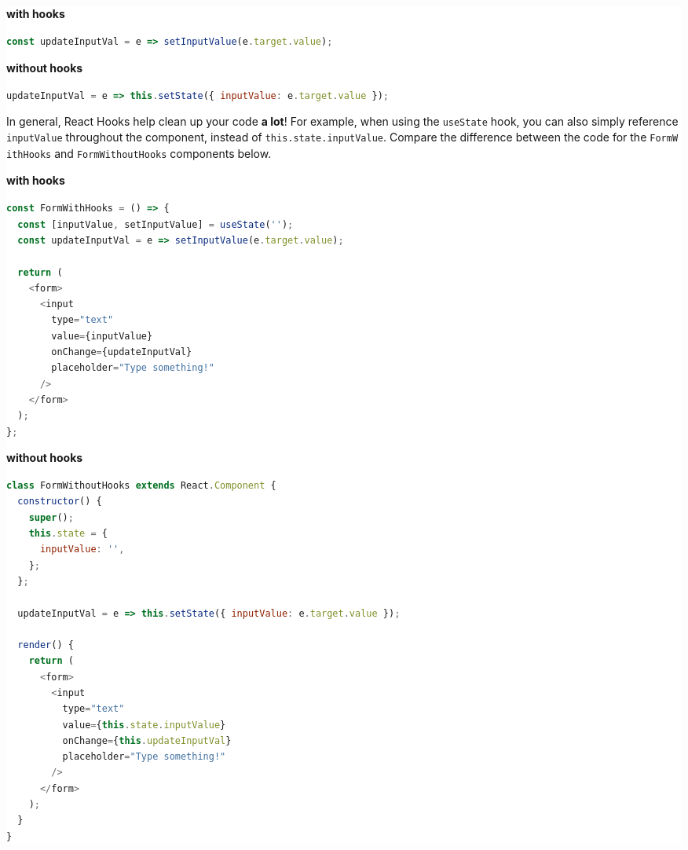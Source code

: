 **with hooks**
```js
const updateInputVal = e => setInputValue(e.target.value);
```

**without hooks**
```js
updateInputVal = e => this.setState({ inputValue: e.target.value });
```

In general, React Hooks help clean up your code **a lot**! For example, when
using the `useState` hook, you can also simply reference `inputValue` throughout
the component, instead of `this.state.inputValue`. Compare the difference
between the code for the `FormWithHooks` and `FormWithoutHooks` components
below.

**with hooks**
```js
const FormWithHooks = () => {
  const [inputValue, setInputValue] = useState('');
  const updateInputVal = e => setInputValue(e.target.value);

  return (
    <form>
      <input
        type="text"
        value={inputValue}
        onChange={updateInputVal}
        placeholder="Type something!"
      />
    </form>
  );
};
```

**without hooks**
```js
class FormWithoutHooks extends React.Component {  
  constructor() {
    super();
    this.state = {
      inputValue: '',
    };
  };

  updateInputVal = e => this.setState({ inputValue: e.target.value });
  
  render() {
    return (
      <form>
        <input
          type="text"
          value={this.state.inputValue}
          onChange={this.updateInputVal}
          placeholder="Type something!"
        />
      </form>
    );
  }
}
```


[IIFE]: https://en.wikipedia.org/wiki/Immediately_invoked_function_expression
[intro-to-redux-hooks]: https://github.com/appacademy-starters/intro-to-redux-hooks
[official documentation on hooks in React Redux]: https://react-redux.js.org/next/api/hooks
[ip query at httpbin.org]: https://httpbin.org/ip
[documentation on History]: https://reactrouter.com/web/api/history
[Google Analytics with React]: https://levelup.gitconnected.com/using-google-analytics-with-react-3d98d709399b
[official documentation on React Router Hooks]: https://reactrouter.com/web/api/Hooks
[Using the State Hook]: https://reactjs.org/docs/hooks-state.html
[Using the Effect Hook]: https://reactjs.org/docs/hooks-effect.html
[Hooks API Reference]: https://reactjs.org/docs/hooks-reference.html
[useParams]: https://reacttraining.com/blog/react-router-v5-1/#useparams
[Redux-based Pokedex hooks starter project]: https://appacademy-open-assets.s3-us-west-1.amazonaws.com/Modular-Curriculum/content/react-redux/topics/react-hooks/projects/pokedex-hooks/starter-redux-based-hooks.zip
[`useSelector` examples]: https://react-redux.js.org/next/api/hooks#useselector-examples
[`useDispatch` examples]: https://react-redux.js.org/next/api/hooks#examples
[`useParams` hook]: https://reactrouter.com/web/api/Hooks/useparams
[double not]: https://developer.mozilla.org/en-US/docs/Web/JavaScript/Reference/Operators/Logical_Operators#Double_NOT_!!
[useParams]: https://reacttraining.com/blog/react-router-v5-1/#useparams
[React Router v5.1]: https://reacttraining.com/blog/react-router-v5-1/